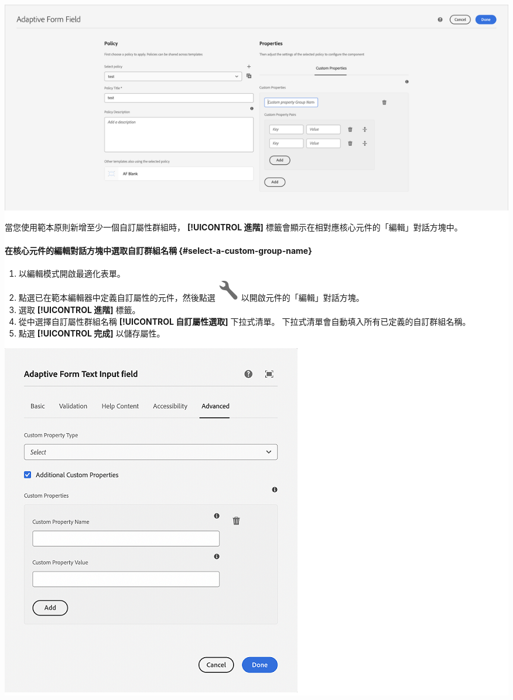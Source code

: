 ![在範本編輯器中新增自訂屬性群組名稱](/help/forms/assets/custom-properties-core-component.png)

當您使用範本原則新增至少一個自訂屬性群組時， **[!UICONTROL 進階]** 標籤會顯示在相對應核心元件的「編輯」對話方塊中。

#### 在核心元件的編輯對話方塊中選取自訂群組名稱 {#select-a-custom-group-name}

1. 以編輯模式開啟最適化表單。
1. 點選已在範本編輯器中定義自訂屬性的元件，然後點選 ![settings_icon](assets/configure-icon.svg) 以開啟元件的「編輯」對話方塊。
1. 選取 **[!UICONTROL 進階]** 標籤。
1. 從中選擇自訂屬性群組名稱 **[!UICONTROL 自訂屬性選取]** 下拉式清單。 下拉式清單會自動填入所有已定義的自訂群組名稱。
1. 點選 **[!UICONTROL 完成]** 以儲存屬性。

![選取自訂屬性群組名稱](/help/forms/assets/select-custom-properties-group-name.png)
